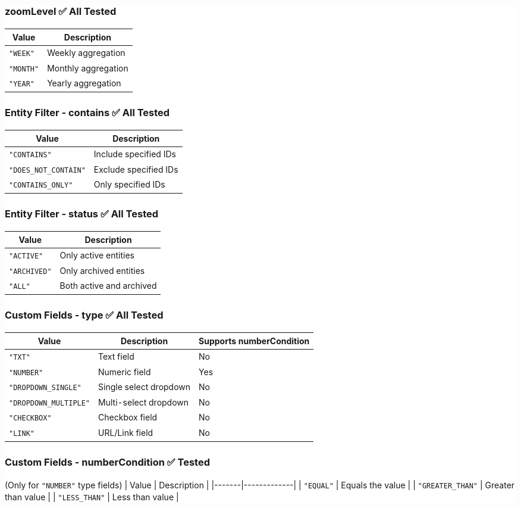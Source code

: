 ### zoomLevel ✅ **All Tested**
| Value | Description |
|-------|-------------|
| `"WEEK"` | Weekly aggregation |
| `"MONTH"` | Monthly aggregation |
| `"YEAR"` | Yearly aggregation |

### Entity Filter - contains ✅ **All Tested**
| Value | Description |
|-------|-------------|
| `"CONTAINS"` | Include specified IDs |
| `"DOES_NOT_CONTAIN"` | Exclude specified IDs |
| `"CONTAINS_ONLY"` | Only specified IDs |

### Entity Filter - status ✅ **All Tested**
| Value | Description |
|-------|-------------|
| `"ACTIVE"` | Only active entities |
| `"ARCHIVED"` | Only archived entities |
| `"ALL"` | Both active and archived |

### Custom Fields - type ✅ **All Tested**
| Value | Description | Supports numberCondition |
|-------|-------------|-------------------------|
| `"TXT"` | Text field | No |
| `"NUMBER"` | Numeric field | Yes |
| `"DROPDOWN_SINGLE"` | Single select dropdown | No |
| `"DROPDOWN_MULTIPLE"` | Multi-select dropdown | No |
| `"CHECKBOX"` | Checkbox field | No |
| `"LINK"` | URL/Link field | No |

### Custom Fields - numberCondition ✅ **Tested**
(Only for `"NUMBER"` type fields)
| Value | Description |
|-------|-------------|
| `"EQUAL"` | Equals the value |
| `"GREATER_THAN"` | Greater than value |
| `"LESS_THAN"` | Less than value |
